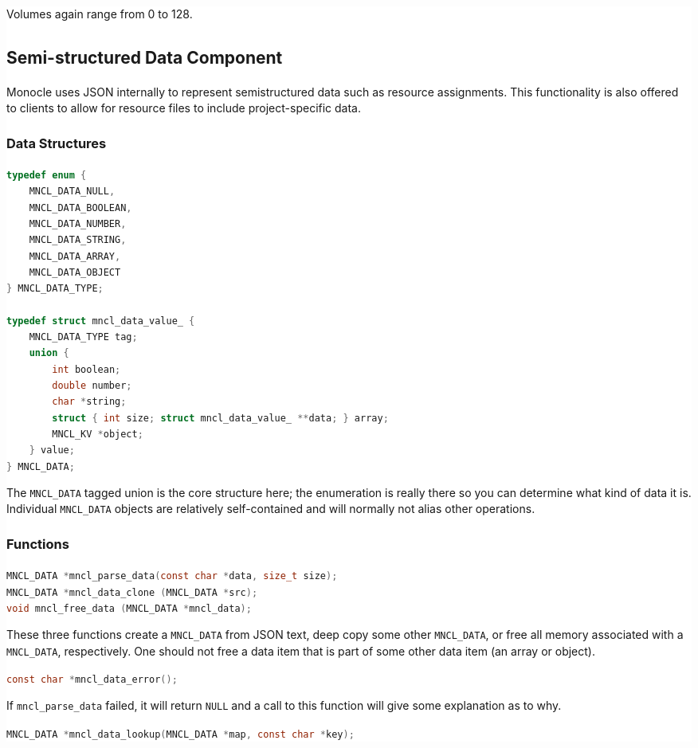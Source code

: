 Volumes again range from 0 to 128.

## Semi-structured Data Component ##

Monocle uses JSON internally to represent semistructured data such as resource assignments. This functionality is also offered to clients to allow for resource files to include project-specific data.

### Data Structures ###

```C
typedef enum {
    MNCL_DATA_NULL,
    MNCL_DATA_BOOLEAN,
    MNCL_DATA_NUMBER,
    MNCL_DATA_STRING,
    MNCL_DATA_ARRAY,
    MNCL_DATA_OBJECT
} MNCL_DATA_TYPE;

typedef struct mncl_data_value_ {
    MNCL_DATA_TYPE tag;
    union {
        int boolean;
        double number;
        char *string;
        struct { int size; struct mncl_data_value_ **data; } array;
        MNCL_KV *object;
    } value;
} MNCL_DATA;
```

The `MNCL_DATA` tagged union is the core structure here; the enumeration is really there so you can determine what kind of data it is. Individual `MNCL_DATA` objects are relatively self-contained and will normally not alias other operations.

### Functions ###

```C
MNCL_DATA *mncl_parse_data(const char *data, size_t size);
MNCL_DATA *mncl_data_clone (MNCL_DATA *src);
void mncl_free_data (MNCL_DATA *mncl_data);
```

These three functions create a `MNCL_DATA` from JSON text, deep copy some other `MNCL_DATA`, or free all memory associated with a `MNCL_DATA`, respectively. One should not free a data item that is part of some other data item (an array or object).

```C
const char *mncl_data_error();
```

If `mncl_parse_data` failed, it will return `NULL` and a call to this function will give some explanation as to why.

```C
MNCL_DATA *mncl_data_lookup(MNCL_DATA *map, const char *key);
```
